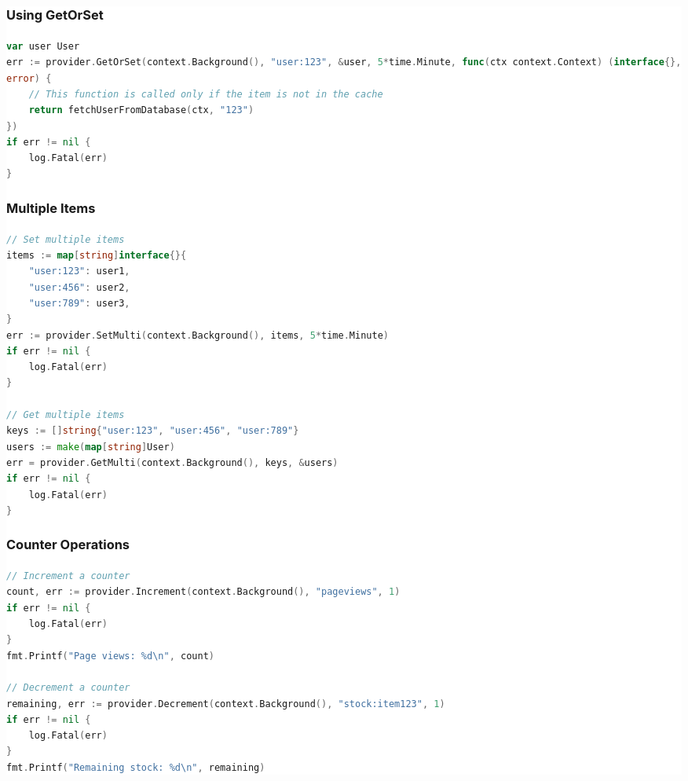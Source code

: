 ### Using GetOrSet

```go
var user User
err := provider.GetOrSet(context.Background(), "user:123", &user, 5*time.Minute, func(ctx context.Context) (interface{}, error) {
    // This function is called only if the item is not in the cache
    return fetchUserFromDatabase(ctx, "123")
})
if err != nil {
    log.Fatal(err)
}
```

### Multiple Items

```go
// Set multiple items
items := map[string]interface{}{
    "user:123": user1,
    "user:456": user2,
    "user:789": user3,
}
err := provider.SetMulti(context.Background(), items, 5*time.Minute)
if err != nil {
    log.Fatal(err)
}

// Get multiple items
keys := []string{"user:123", "user:456", "user:789"}
users := make(map[string]User)
err = provider.GetMulti(context.Background(), keys, &users)
if err != nil {
    log.Fatal(err)
}
```

### Counter Operations

```go
// Increment a counter
count, err := provider.Increment(context.Background(), "pageviews", 1)
if err != nil {
    log.Fatal(err)
}
fmt.Printf("Page views: %d\n", count)

// Decrement a counter
remaining, err := provider.Decrement(context.Background(), "stock:item123", 1)
if err != nil {
    log.Fatal(err)
}
fmt.Printf("Remaining stock: %d\n", remaining)
```
